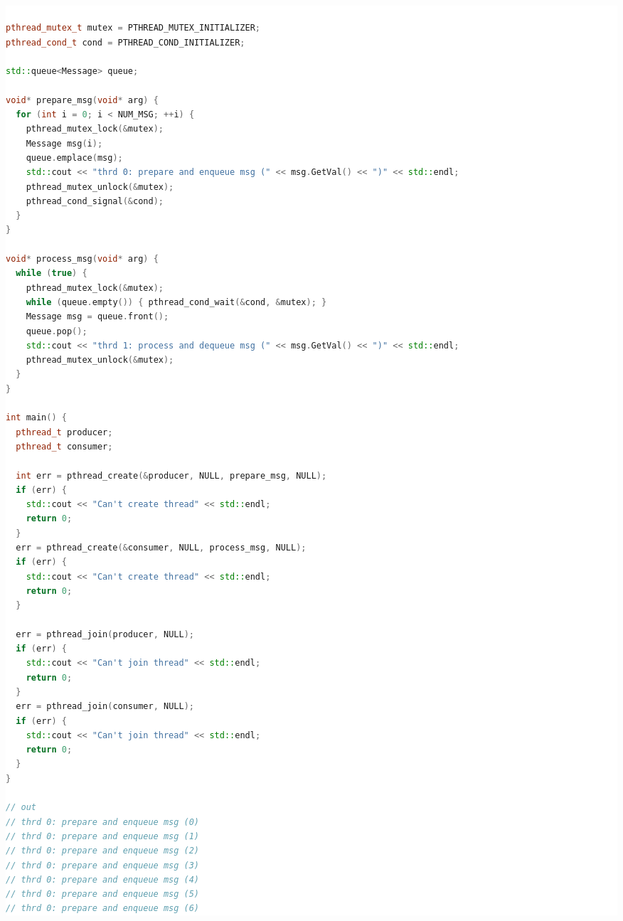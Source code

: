 ```c++

pthread_mutex_t mutex = PTHREAD_MUTEX_INITIALIZER;
pthread_cond_t cond = PTHREAD_COND_INITIALIZER;

std::queue<Message> queue;

void* prepare_msg(void* arg) {
  for (int i = 0; i < NUM_MSG; ++i) {
    pthread_mutex_lock(&mutex);
    Message msg(i);
    queue.emplace(msg);
    std::cout << "thrd 0: prepare and enqueue msg (" << msg.GetVal() << ")" << std::endl;
    pthread_mutex_unlock(&mutex);
    pthread_cond_signal(&cond);
  }
}

void* process_msg(void* arg) {
  while (true) {
    pthread_mutex_lock(&mutex);
    while (queue.empty()) { pthread_cond_wait(&cond, &mutex); }
    Message msg = queue.front();
    queue.pop();
    std::cout << "thrd 1: process and dequeue msg (" << msg.GetVal() << ")" << std::endl;
    pthread_mutex_unlock(&mutex);
  }
}

int main() {
  pthread_t producer;
  pthread_t consumer;

  int err = pthread_create(&producer, NULL, prepare_msg, NULL);
  if (err) {
    std::cout << "Can't create thread" << std::endl;
    return 0;
  }
  err = pthread_create(&consumer, NULL, process_msg, NULL);
  if (err) {
    std::cout << "Can't create thread" << std::endl;
    return 0;
  }

  err = pthread_join(producer, NULL);
  if (err) {
    std::cout << "Can't join thread" << std::endl;
    return 0;
  }
  err = pthread_join(consumer, NULL);
  if (err) {
    std::cout << "Can't join thread" << std::endl;
    return 0;
  }
}

// out
// thrd 0: prepare and enqueue msg (0)
// thrd 0: prepare and enqueue msg (1)
// thrd 0: prepare and enqueue msg (2)
// thrd 0: prepare and enqueue msg (3)
// thrd 0: prepare and enqueue msg (4)
// thrd 0: prepare and enqueue msg (5)
// thrd 0: prepare and enqueue msg (6)
```